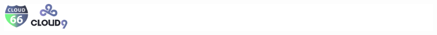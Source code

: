 <a href="https://raw.githubusercontent.com/Jas-SinghFSU/homepage-dracula/main/dracula_icons/cloud66.png"><img src="https://raw.githubusercontent.com/Jas-SinghFSU/homepage-dracula/main/dracula_icons/cloud66.png" alt="cloud66" height="50"></a>
<a href="https://raw.githubusercontent.com/Jas-SinghFSU/homepage-dracula/main/dracula_icons/cloud9.png"><img src="https://raw.githubusercontent.com/Jas-SinghFSU/homepage-dracula/main/dracula_icons/cloud9.png" alt="cloud9" height="50"></a>